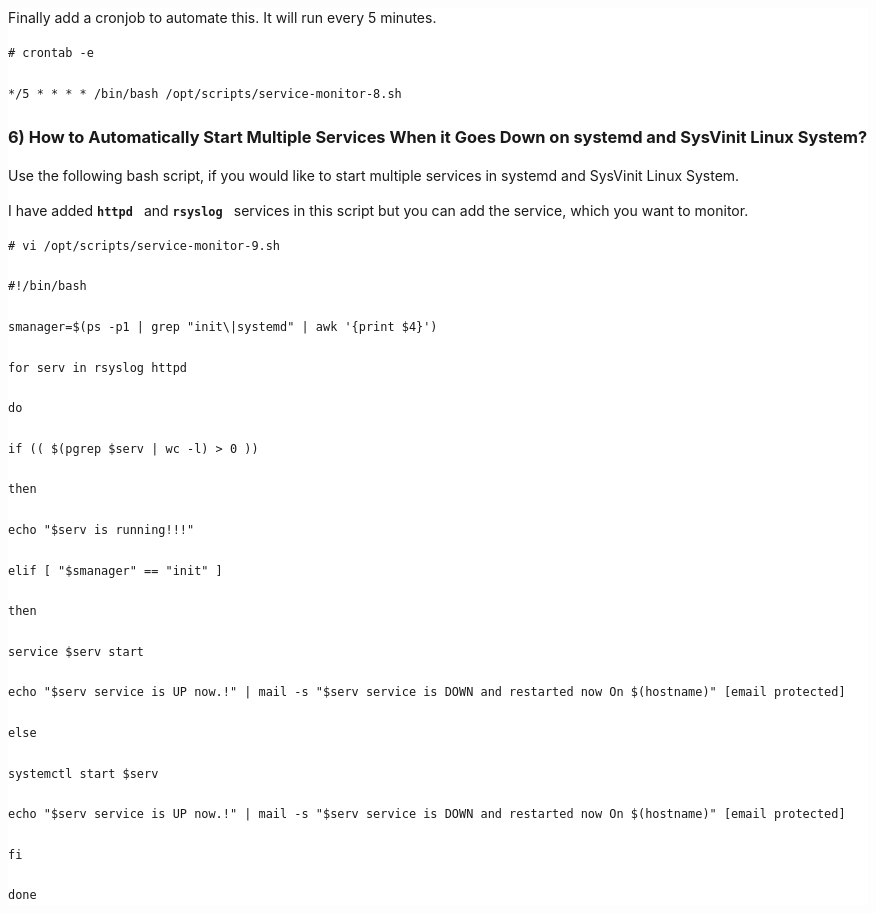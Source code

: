 Finally add a cronjob to automate this. It will run every 5 minutes.

```
# crontab -e

*/5 * * * * /bin/bash /opt/scripts/service-monitor-8.sh
```

### 6) How to Automatically Start Multiple Services When it Goes Down on systemd and SysVinit Linux System?

Use the following bash script, if you would like to start multiple services in systemd and SysVinit Linux System.

I have added **`httpd`**` ` and **`rsyslog`**` ` services in this script but you can add the service, which you want to monitor.

```
# vi /opt/scripts/service-monitor-9.sh

#!/bin/bash

smanager=$(ps -p1 | grep "init\|systemd" | awk '{print $4}')

for serv in rsyslog httpd

do

if (( $(pgrep $serv | wc -l) > 0 ))

then

echo "$serv is running!!!"

elif [ "$smanager" == "init" ]

then

service $serv start

echo "$serv service is UP now.!" | mail -s "$serv service is DOWN and restarted now On $(hostname)" [email protected]

else

systemctl start $serv

echo "$serv service is UP now.!" | mail -s "$serv service is DOWN and restarted now On $(hostname)" [email protected]

fi

done
```


[#]: collector: (lujun9972)
[#]: translator: ( )
[#]: reviewer: ( )
[#]: publisher: ( )
[#]: url: ( )
[#]: subject: (Bash Script to Automatically Start a Services When it Goes Down on Linux)
[#]: via: (https://www.2daygeek.com/linux-bash-script-auto-restart-services-when-down/)
[#]: author: (Magesh Maruthamuthu https://www.2daygeek.com/author/magesh/)
[a]: https://www.2daygeek.com/author/magesh/
[b]: https://github.com/lujun9972
[1]: https://www.2daygeek.com/category/shell-script/
